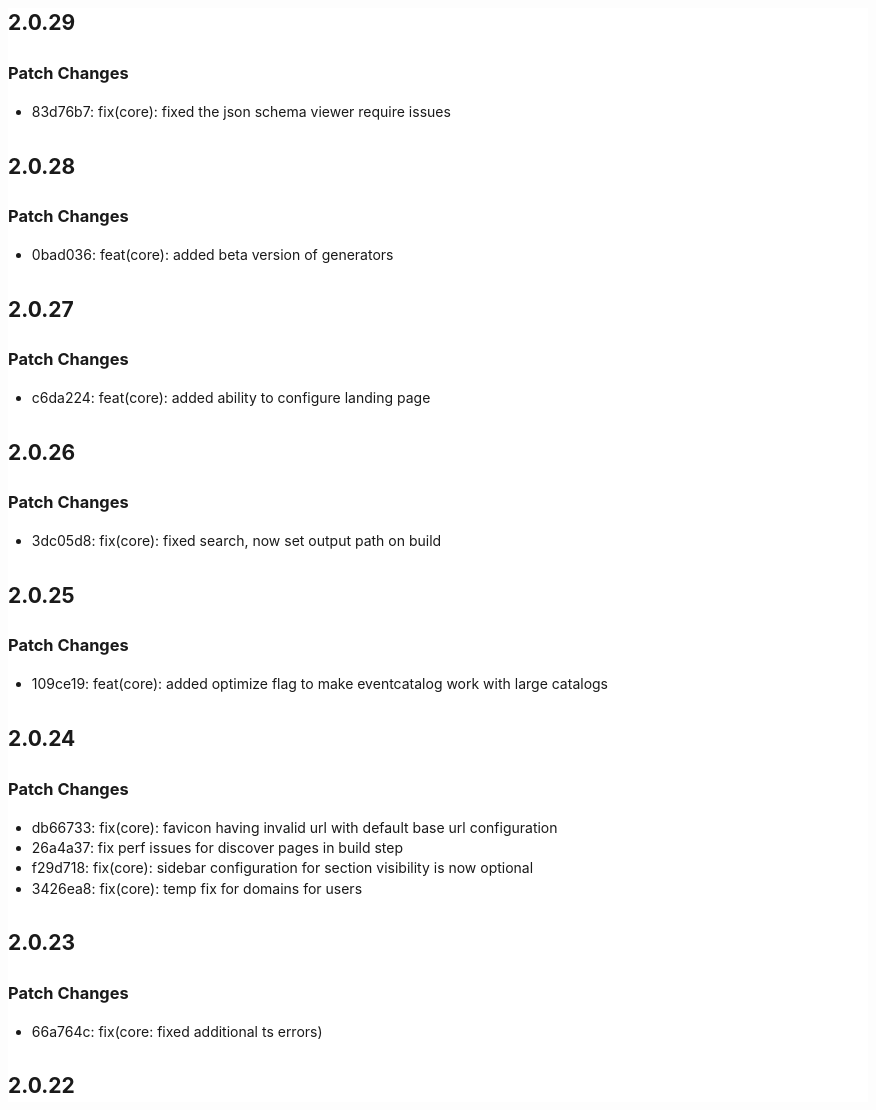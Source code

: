 ## 2.0.29

### Patch Changes

- 83d76b7: fix(core): fixed the json schema viewer require issues

## 2.0.28

### Patch Changes

- 0bad036: feat(core): added beta version of generators

## 2.0.27

### Patch Changes

- c6da224: feat(core): added ability to configure landing page

## 2.0.26

### Patch Changes

- 3dc05d8: fix(core): fixed search, now set output path on build

## 2.0.25

### Patch Changes

- 109ce19: feat(core): added optimize flag to make eventcatalog work with large catalogs

## 2.0.24

### Patch Changes

- db66733: fix(core): favicon having invalid url with default base url configuration
- 26a4a37: fix perf issues for discover pages in build step
- f29d718: fix(core): sidebar configuration for section visibility is now optional
- 3426ea8: fix(core): temp fix for domains for users

## 2.0.23

### Patch Changes

- 66a764c: fix(core: fixed additional ts errors)

## 2.0.22
